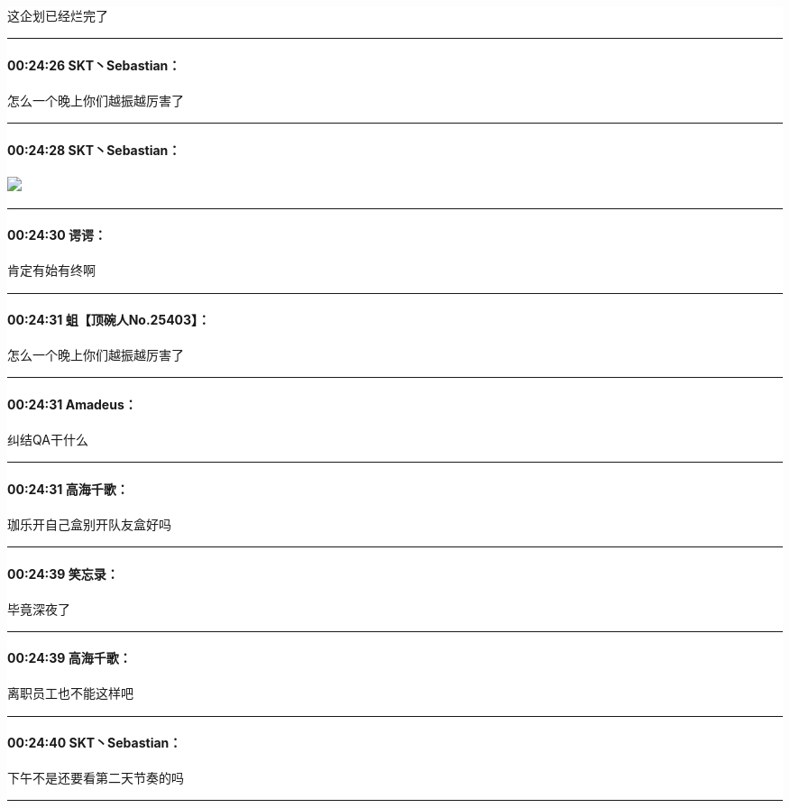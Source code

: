 这企划已经烂完了

*****

#### 00:24:26  SKT丶Sebastian：

怎么一个晚上你们越振越厉害了

*****

#### 00:24:28  SKT丶Sebastian：

![](http://gchat.qpic.cn/gchatpic_new/328851052/614391357-2401226396-0275A2D8F98C6EC28244DDEE18395CA0/0?term=2")

*****

#### 00:24:30  谔谔：

肯定有始有终啊

*****

#### 00:24:31  蛆【顶碗人No.25403】：

怎么一个晚上你们越振越厉害了

*****

#### 00:24:31  Amadeus：

纠结QA干什么

*****

#### 00:24:31  高海千歌：

珈乐开自己盒别开队友盒好吗

*****

#### 00:24:39  笑忘录：

毕竟深夜了

*****

#### 00:24:39  高海千歌：

离职员工也不能这样吧

*****

#### 00:24:40  SKT丶Sebastian：

下午不是还要看第二天节奏的吗

*****
